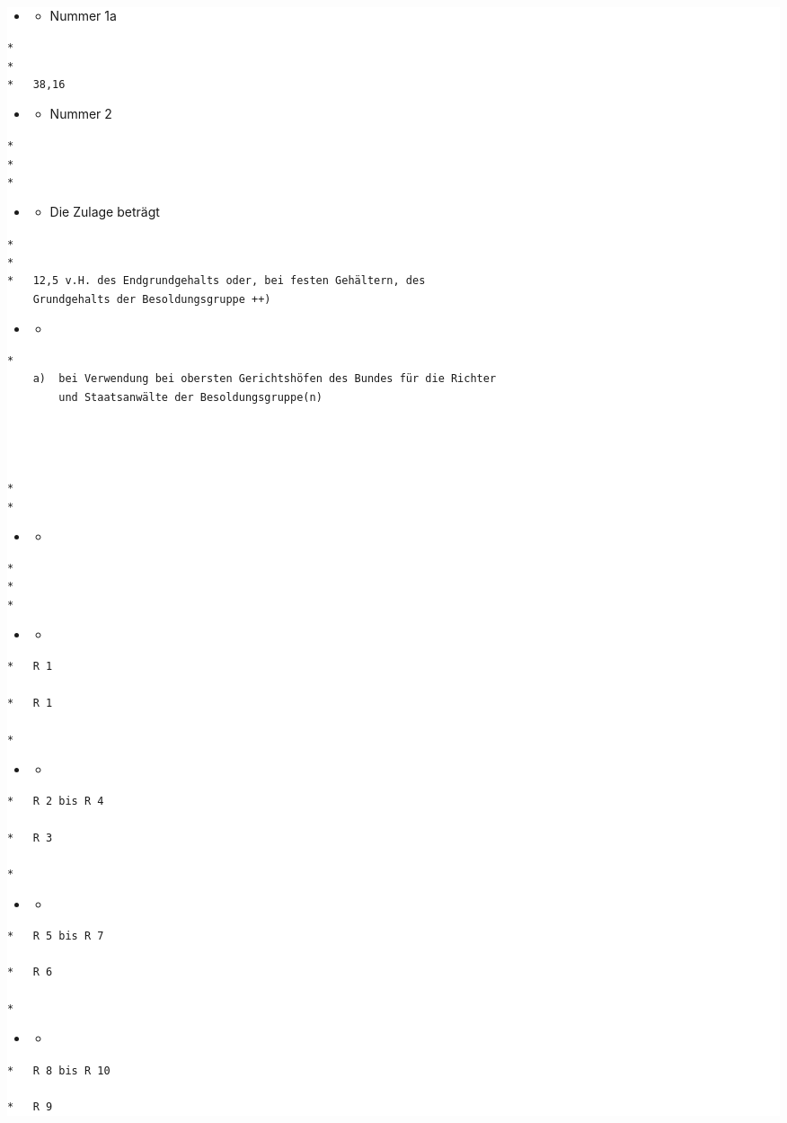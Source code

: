 *    *   Nummer 1a

    *
    *
    *   38,16


*    *   Nummer 2

    *
    *
    *

*    *   Die Zulage beträgt

    *
    *
    *   12,5 v.H. des Endgrundgehalts oder, bei festen Gehältern, des
        Grundgehalts der Besoldungsgruppe ++)


*    *
    *
        a)  bei Verwendung bei obersten Gerichtshöfen des Bundes für die Richter
            und Staatsanwälte der Besoldungsgruppe(n)




    *
    *

*    *
    *
    *
    *

*    *
    *   R 1

    *   R 1

    *

*    *
    *   R 2 bis R 4

    *   R 3

    *

*    *
    *   R 5 bis R 7

    *   R 6

    *

*    *
    *   R 8 bis R 10

    *   R 9
